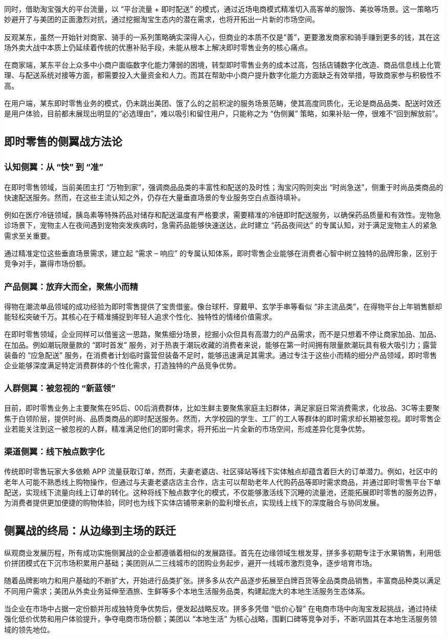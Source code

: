 同时，借助淘宝强大的平台流量，以 “平台流量 + 即时配送” 的模式，通过近场电商模式精准切入高客单的服饰、美妆等场景。这一策略巧妙避开了与美团的正面激烈对抗，通过挖掘淘宝生态内的潜在需求，也将开拓出一片新的市场空间。

反观某东，虽然一开始针对商家、骑手的一系列策略确实深得人心，但商业的本质不仅是“善”，更要激发商家和骑手赚到更多的钱，其在这场外卖大战中本质上仍延续着传统的优惠补贴手段，未能从根本上解决即时零售业务的核心痛点。

在商家端，某东平台上众多中小商户面临数字化能力薄弱的困境，转型即时零售业务的成本过高，包括店铺数字化改造、商品信息线上化管理、与配送系统对接等方面，都需要投入大量资金和人力。而其在帮助中小商户提升数字化能力方面缺乏有效举措，导致商家参与积极性不高。

在用户端，某东即时零售业务的模式，仍未跳出美团、饿了么的之前积淀的服务场景范畴，使其高度同质化，无论是商品品类、配送时效还是用户体验，目前都未展现出明显的“必选理由”，难以吸引和留住用户，只能称之为 “伪侧翼” 策略，如果补贴一停，很难不“回到解放前”。

## 即时零售的侧翼战方法论

### 认知侧翼：从 “快” 到 “准”

在即时零售领域，当前美团主打 “万物到家”，强调商品品类的丰富性和配送的及时性；淘宝闪购则突出 “时尚急送”，侧重于时尚品类商品的快速配送服务。然而，在这些主流认知之外，仍存在大量垂直场景的专业服务空白点亟待填补。

例如在医疗冷链领域，胰岛素等特殊药品对储存和配送温度有严格要求，需要精准的冷链即时配送服务，以确保药品质量和有效性。宠物急诊场景下，宠物主人在夜间遇到宠物突发疾病时，急需药品能够快速送达，此时建立 “药品夜间达” 的专属认知，对于满足宠物主人的紧急需求至关重要。

通过精准定位这些垂直场景需求，建立起 “需求 – 响应” 的专属认知体系，即时零售企业能够在消费者心智中树立独特的品牌形象，区别于竞争对手，赢得市场份额。

### 产品侧翼：放弃大而全，聚焦小而精

得物在潮流单品领域的成功经验为即时零售提供了宝贵借鉴。像台球杆、穿戴甲、玄学手串等看似 “非主流品类”，在得物平台上年销售额却能轻松突破千万。其核心在于精准捕捉到年轻人追求个性化、独特性的情绪价值需求。

在即时零售领域，企业同样可以借鉴这一思路，聚焦细分场景，挖掘小众但具有高潜力的产品需求，而不是只想着不停让商家加品、加品、在加品。例如潮玩限量款的 “即时首发” 服务，对于热衷于潮玩收藏的消费者来说，能够在第一时间拥有限量款潮玩具有极大吸引力；露营装备的 “应急配送” 服务，在消费者计划临时露营但装备不足时，能够迅速满足其需求。通过专注于这些小而精的细分产品领域，即时零售企业能够深度满足特定消费群体的个性化需求，打造独特的产品竞争优势。

### 人群侧翼：被忽视的 “新蓝领”

目前，即时零售业务上主要聚焦在95后、00后消费群体，比如生鲜主要聚焦家庭主妇群体，满足家庭日常消费需求，化妆品、3C等主要聚焦于白领阶层，提供时尚、品质类商品的即时配送服务。然而，大学校园的学生、工厂的工人等群体的即时需求却长期被忽视。即时零售企业若能关注到这一被忽视的人群，精准满足他们的即时需求，将开拓出一片全新的市场空间，形成差异化竞争优势。

### 渠道侧翼：线下触点数字化

传统即时零售玩家大多依赖 APP 流量获取订单，然而，夫妻老婆店、社区驿站等线下实体触点却蕴含着巨大的订单潜力。例如，社区中的老年人可能不熟悉线上购物操作，但通过与夫妻老婆店店主合作，店主可以帮助老年人代购药品等即时需求商品，并通过即时零售平台下单配送，实现线下流量向线上订单的转化。这种将线下触点数字化的模式，不仅能够激活线下沉睡的流量池，还能拓展即时零售的服务边界，为消费者提供更加便捷的购物体验，同时也为线下实体店铺带来新的盈利增长点，实现线上线下的深度融合与协同发展。

## 侧翼战的终局：从边缘到主场的跃迁

纵观商业发展历程，所有成功实施侧翼战的企业都遵循着相似的发展路径。首先在边缘领域生根发芽，拼多多初期专注于水果销售，利用低价拼团模式在下沉市场积累用户基础；美团则从二三线城市的团购业务起步，避开一线城市激烈竞争，逐步培育市场。

随着品牌影响力和用户基础的不断扩大，开始进行品类扩张。拼多多从农产品逐步拓展至白牌百货等全品类商品销售，丰富商品种类以满足不同用户需求；美团从外卖业务延伸至酒旅、生鲜等多个本地生活服务品类，构建起庞大的本地生活服务生态体系。

当企业在市场中占据一定份额并形成独特竞争优势后，便发起战略反攻。拼多多凭借 “低价心智” 在电商市场中向淘宝发起挑战，通过持续强化低价优势和用户体验提升，争夺电商市场份额；美团以 “本地生活” 为核心战略，围剿口碑等竞争对手，不断巩固其在本地生活服务领域的领先地位。
